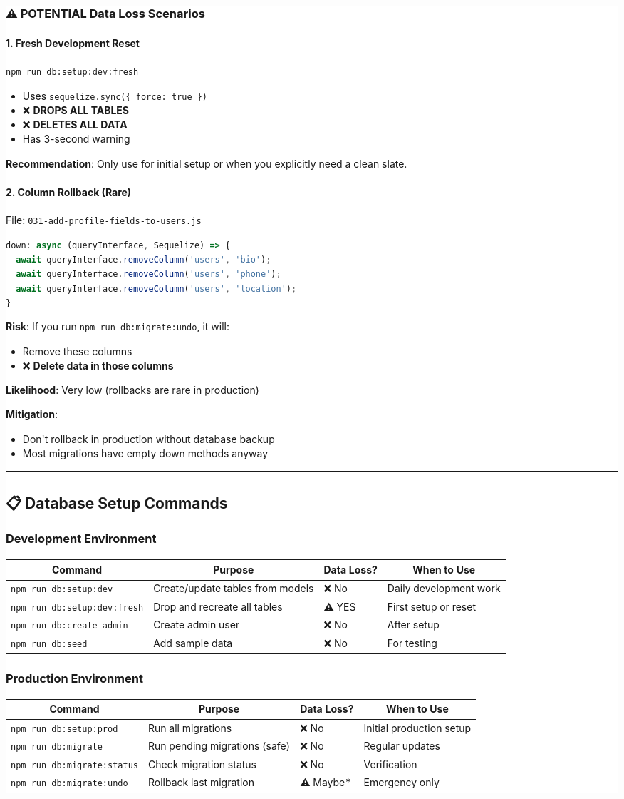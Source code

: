 ### ⚠️ POTENTIAL Data Loss Scenarios

#### 1. **Fresh Development Reset**
```bash
npm run db:setup:dev:fresh
```
- Uses `sequelize.sync({ force: true })`
- ❌ **DROPS ALL TABLES**
- ❌ **DELETES ALL DATA**
- Has 3-second warning

**Recommendation**: Only use for initial setup or when you explicitly need a clean slate.

#### 2. **Column Rollback (Rare)**
File: `031-add-profile-fields-to-users.js`

```javascript
down: async (queryInterface, Sequelize) => {
  await queryInterface.removeColumn('users', 'bio');
  await queryInterface.removeColumn('users', 'phone');
  await queryInterface.removeColumn('users', 'location');
}
```

**Risk**: If you run `npm run db:migrate:undo`, it will:
- Remove these columns
- ❌ **Delete data in those columns**

**Likelihood**: Very low (rollbacks are rare in production)

**Mitigation**: 
- Don't rollback in production without database backup
- Most migrations have empty down methods anyway

---

## 📋 Database Setup Commands

### Development Environment

| Command | Purpose | Data Loss? | When to Use |
|---------|---------|------------|-------------|
| `npm run db:setup:dev` | Create/update tables from models | ❌ No | Daily development work |
| `npm run db:setup:dev:fresh` | Drop and recreate all tables | ⚠️ YES | First setup or reset |
| `npm run db:create-admin` | Create admin user | ❌ No | After setup |
| `npm run db:seed` | Add sample data | ❌ No | For testing |

### Production Environment

| Command | Purpose | Data Loss? | When to Use |
|---------|---------|------------|-------------|
| `npm run db:setup:prod` | Run all migrations | ❌ No | Initial production setup |
| `npm run db:migrate` | Run pending migrations (safe) | ❌ No | Regular updates |
| `npm run db:migrate:status` | Check migration status | ❌ No | Verification |
| `npm run db:migrate:undo` | Rollback last migration | ⚠️ Maybe* | Emergency only |
